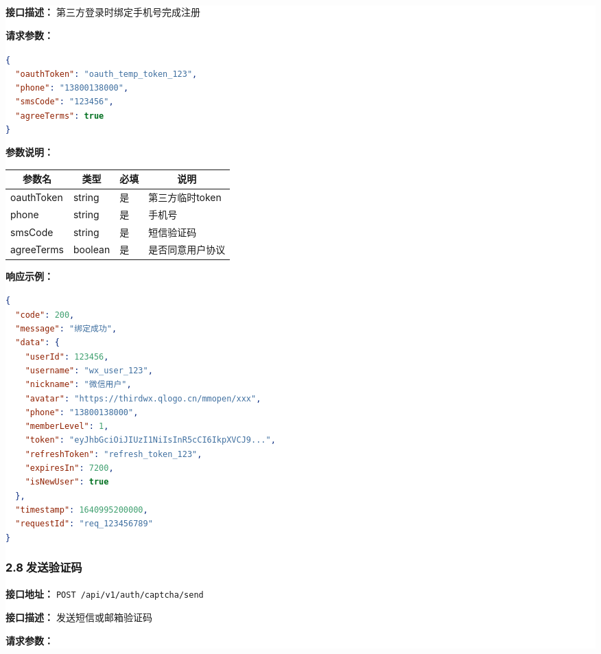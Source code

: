 **接口描述：** 第三方登录时绑定手机号完成注册

**请求参数：**

```json
{
  "oauthToken": "oauth_temp_token_123",
  "phone": "13800138000",
  "smsCode": "123456",
  "agreeTerms": true
}
```

**参数说明：**

| 参数名 | 类型 | 必填 | 说明 |
|--------|------|------|------|
| oauthToken | string | 是 | 第三方临时token |
| phone | string | 是 | 手机号 |
| smsCode | string | 是 | 短信验证码 |
| agreeTerms | boolean | 是 | 是否同意用户协议 |

**响应示例：**

```json
{
  "code": 200,
  "message": "绑定成功",
  "data": {
    "userId": 123456,
    "username": "wx_user_123",
    "nickname": "微信用户",
    "avatar": "https://thirdwx.qlogo.cn/mmopen/xxx",
    "phone": "13800138000",
    "memberLevel": 1,
    "token": "eyJhbGciOiJIUzI1NiIsInR5cCI6IkpXVCJ9...",
    "refreshToken": "refresh_token_123",
    "expiresIn": 7200,
    "isNewUser": true
  },
  "timestamp": 1640995200000,
  "requestId": "req_123456789"
}
```

### 2.8 发送验证码

**接口地址：** `POST /api/v1/auth/captcha/send`

**接口描述：** 发送短信或邮箱验证码

**请求参数：**
